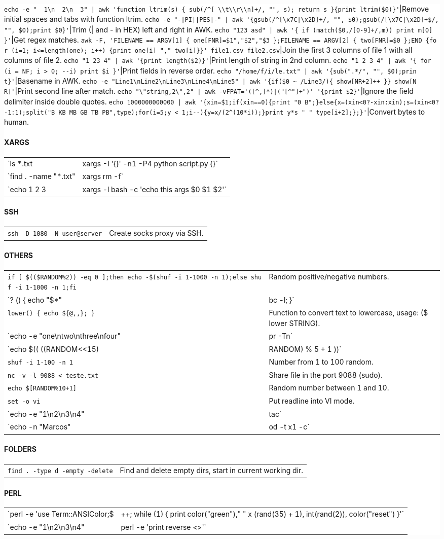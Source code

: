 `echo -e "  1\n  2\n  3" | awk 'function ltrim(s) { sub(/^[ \\t\\r\\n]+/, "", s); return s }{print ltrim($0)}'`|Remove initial spaces and tabs with function ltrim.
`echo -e "-|PI||PES|-" | awk '{gsub(/^[\x7C|\x2D]+/, "", $0);gsub(/[\x7C|\x2D]+$/, "", $0);print $0}'`|Trim (| and - in HEX) left and right in AWK.
`echo "123 asd" | awk '{ if (match($0,/[0-9]+/,m)) print m[0] }'`|Get regex matches.
`awk -F, 'FILENAME == ARGV[1] { one[FNR]=$1","$2","$3 };FILENAME == ARGV[2] { two[FNR]=$0 };END {for (i=1; i<=length(one); i++) {print one[i] "," two[i]}}' file1.csv file2.csv`|Join the first 3 columns of file 1 with all columns of file 2.
`echo "1 23 4" | awk '{print length($2)}'`|Print length of string in 2nd column.
`echo "1 2 3 4" | awk '{ for (i = NF; i > 0; --i) print $i }'`|Print fields in reverse order.
`echo "/home/f/i/le.txt" | awk '{sub(".*/", "", $0);print}'`|Basename in AWK.
`echo -e "Line1\nLine2\nLine3\nLine4\nLine5" | awk '{if($0 ~ /Line3/){ show[NR+2]++ }} show[NR]'`|Print second line after match.
`echo "\"string,2\",2" | awk -vFPAT='([^,]*)|("[^"]+")' '{print $2}'`|Ignore the field delimiter inside double quotes.
`echo 1000000000000 | awk '{xin=$1;if(xin==0){print "0 B";}else{x=(xin<0?-xin:xin);s=(xin<0?-1:1);split("B KB MB GB TB PB",type);for(i=5;y < 1;i--){y=x/(2^(10*i));}print y*s " " type[i+2];};}'`|Convert bytes to human.
#### XARGS
|||
|-|-|
`ls *.txt | xargs -I '{}' -n1 -P4 python script.py {}`|Parallelize script with args passing filenames of return from ls, keep 4 processes until finished.
`find . -name "*.txt" | xargs rm -f`|Remove forced all .txt files in current directory.
`echo 1 2 3 | xargs -l bash -c 'echo this args $0 $1 $2'`|Multiple arguments in xargs.
#### SSH
|||
|-|-|
`ssh -D 1080 -N user@server`|Create socks proxy via SSH.
#### OTHERS
|||
|-|-|
`if [ $(($RANDOM%2)) -eq 0 ];then echo -$(shuf -i 1-1000 -n 1);else shuf -i 1-1000 -n 1;fi`|Random positive/negative numbers.
`? () { echo "$*" | bc -l; }`|Define a quick calculator function, to use: (bash$ ? 10+10).
`lower() { echo ${@,,}; }`|Function to convert text to lowercase, usage: ($ lower STRING).
`echo -e "one\ntwo\nthree\nfour" | pr -Tn`|Show line number of output.
`echo $(( ((RANDOM<<15)|RANDOM) % 5 + 1 ))`|Show random number between 1-5.
`shuf -i 1-100 -n 1`|Number from 1 to 100 random.
`nc -v -l 9088 < teste.txt`|Share file in the port 9088 (sudo).
`echo $[RANDOM%10+1]`|Random number between 1 and 10.
`set -o vi`|Put readline into VI mode.
`echo -e "1\n2\n3\n4" | tac`|Reverse output lines [TAC].
`echo -n "Marcos" | od -t x1 -c`|Display stdout in Hexadecimal.
#### FOLDERS
|||
|-|-|
`find . -type d -empty -delete`|Find and delete empty dirs, start in current working dir.
#### PERL
|||
|-|-|
`perl -e 'use Term::ANSIColor;$|++; while (1) { print color("green")," " x (rand(35) + 1), int(rand(2)), color("reset") }'`|Binary digits Matrix effect.
`echo -e "1\n2\n3\n4" | perl -e 'print reverse <>'`|Reverse output lines.